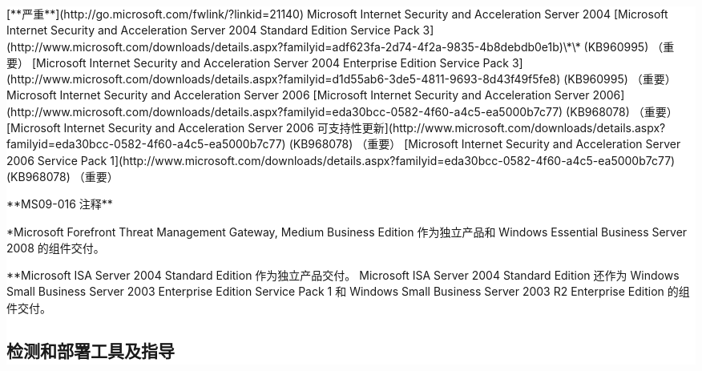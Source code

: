 </td>
<td style="border:1px solid black;">
[**严重**](http://go.microsoft.com/fwlink/?linkid=21140)
</td>
</tr>
<tr class="alternateRow">
<td style="border:1px solid black;">
Microsoft Internet Security and Acceleration Server 2004
</td>
<td style="border:1px solid black;">
[Microsoft Internet Security and Acceleration Server 2004 Standard Edition Service Pack 3](http://www.microsoft.com/downloads/details.aspx?familyid=adf623fa-2d74-4f2a-9835-4b8debdb0e1b)\*\*  
(KB960995)  
（重要）  
[Microsoft Internet Security and Acceleration Server 2004 Enterprise Edition Service Pack 3](http://www.microsoft.com/downloads/details.aspx?familyid=d1d55ab6-3de5-4811-9693-8d43f49f5fe8)  
(KB960995)  
（重要）
</td>
</tr>
<tr>
<td style="border:1px solid black;">
Microsoft Internet Security and Acceleration Server 2006
</td>
<td style="border:1px solid black;">
[Microsoft Internet Security and Acceleration Server 2006](http://www.microsoft.com/downloads/details.aspx?familyid=eda30bcc-0582-4f60-a4c5-ea5000b7c77)  
(KB968078)  
（重要）  
[Microsoft Internet Security and Acceleration Server 2006 可支持性更新](http://www.microsoft.com/downloads/details.aspx?familyid=eda30bcc-0582-4f60-a4c5-ea5000b7c77)  
(KB968078)  
（重要）  
[Microsoft Internet Security and Acceleration Server 2006 Service Pack 1](http://www.microsoft.com/downloads/details.aspx?familyid=eda30bcc-0582-4f60-a4c5-ea5000b7c77)  
(KB968078)  
（重要）
</td>
</tr>
</table>
<p> </p>
**MS09-016 注释**

\*Microsoft Forefront Threat Management Gateway, Medium Business Edition 作为独立产品和 Windows Essential Business Server 2008 的组件交付。

\*\*Microsoft ISA Server 2004 Standard Edition 作为独立产品交付。 Microsoft ISA Server 2004 Standard Edition 还作为 Windows Small Business Server 2003 Enterprise Edition Service Pack 1 和 Windows Small Business Server 2003 R2 Enterprise Edition 的组件交付。

检测和部署工具及指导
--------------------
